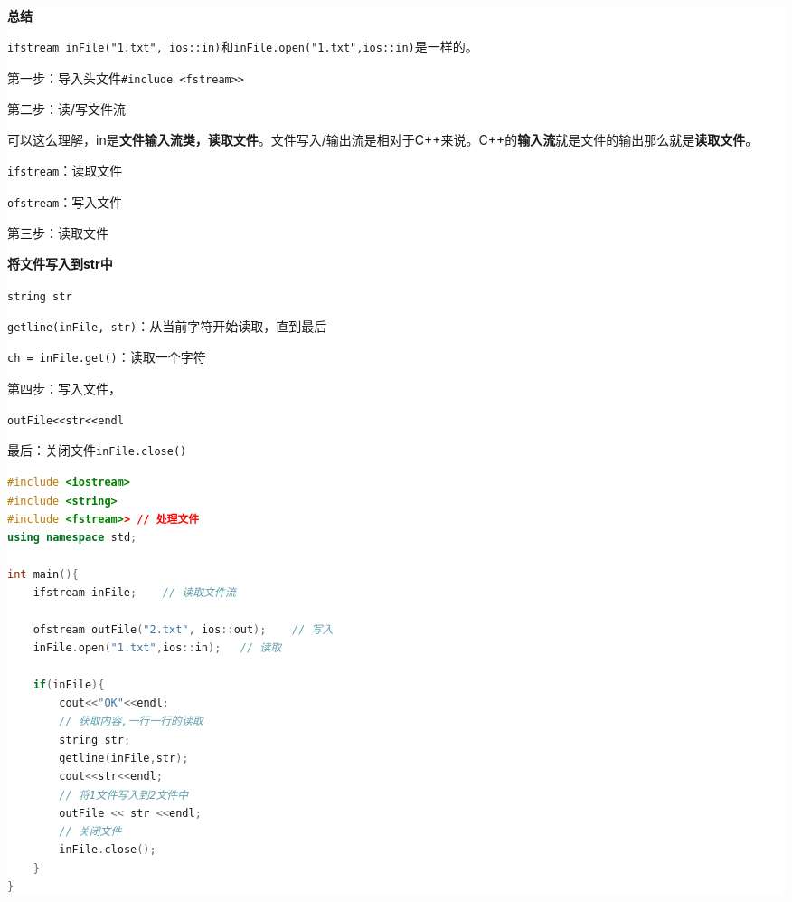 

**总结**

`ifstream inFile("1.txt", ios::in)`和`inFile.open("1.txt",ios::in)`是一样的。

第一步：导入头文件`#include <fstream>>`

第二步：读/写文件流

可以这么理解，in是**文件输入流类，读取文件**。文件写入/输出流是相对于C++来说。C++的**输入流**就是文件的输出那么就是**读取文件**。

`ifstream`：读取文件

`ofstream`：写入文件

第三步：读取文件

**将文件写入到str中**

`string str`

`getline(inFile, str)`：从当前字符开始读取，直到最后

`ch = inFile.get()`：读取一个字符

第四步：写入文件，

`outFile<<str<<endl`

最后：关闭文件`inFile.close()`

```c++
#include <iostream>
#include <string>
#include <fstream>>	// 处理文件 
using namespace std;

int main(){
	ifstream inFile;	// 读取文件流
	
	ofstream outFile("2.txt", ios::out);	// 写入
	inFile.open("1.txt",ios::in);	// 读取
	
	if(inFile){
		cout<<"OK"<<endl;
		// 获取内容,一行一行的读取 
		string str;
		getline(inFile,str);
		cout<<str<<endl;
		// 将1文件写入到2文件中
		outFile << str <<endl;
		// 关闭文件 
		inFile.close();
	}
}
```


